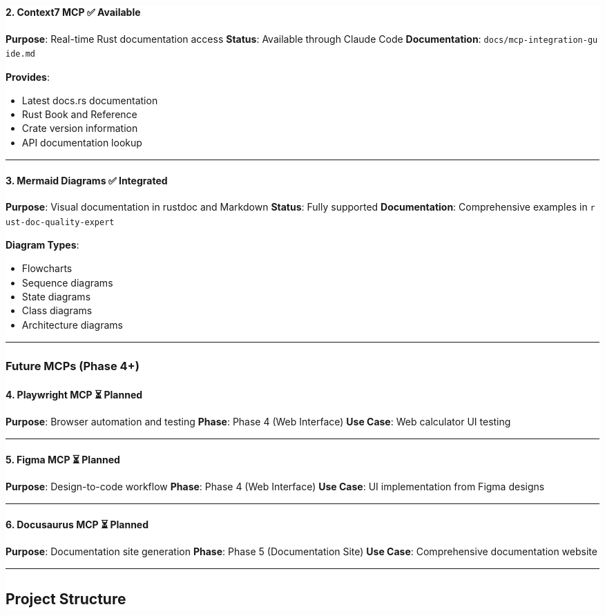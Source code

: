 
#### 2. **Context7 MCP** ✅ Available
**Purpose**: Real-time Rust documentation access
**Status**: Available through Claude Code
**Documentation**: `docs/mcp-integration-guide.md`

**Provides**:
- Latest docs.rs documentation
- Rust Book and Reference
- Crate version information
- API documentation lookup

---

#### 3. **Mermaid Diagrams** ✅ Integrated
**Purpose**: Visual documentation in rustdoc and Markdown
**Status**: Fully supported
**Documentation**: Comprehensive examples in `rust-doc-quality-expert`

**Diagram Types**:
- Flowcharts
- Sequence diagrams
- State diagrams
- Class diagrams
- Architecture diagrams

---

### Future MCPs (Phase 4+)

#### 4. **Playwright MCP** ⏳ Planned
**Purpose**: Browser automation and testing
**Phase**: Phase 4 (Web Interface)
**Use Case**: Web calculator UI testing

---

#### 5. **Figma MCP** ⏳ Planned
**Purpose**: Design-to-code workflow
**Phase**: Phase 4 (Web Interface)
**Use Case**: UI implementation from Figma designs

---

#### 6. **Docusaurus MCP** ⏳ Planned
**Purpose**: Documentation site generation
**Phase**: Phase 5 (Documentation Site)
**Use Case**: Comprehensive documentation website

---

## Project Structure
